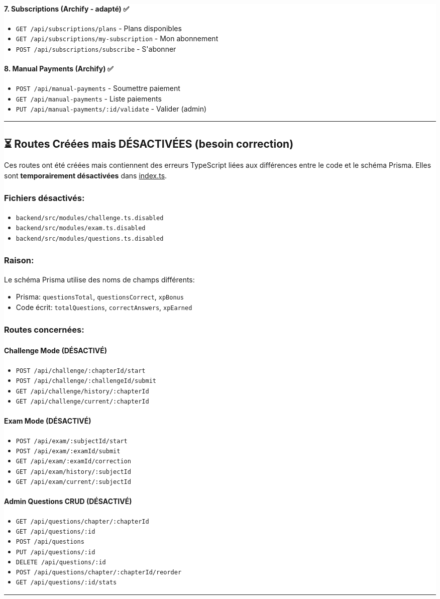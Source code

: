 #### 7. Subscriptions (Archify - adapté) ✅
- `GET /api/subscriptions/plans` - Plans disponibles
- `GET /api/subscriptions/my-subscription` - Mon abonnement
- `POST /api/subscriptions/subscribe` - S'abonner

#### 8. Manual Payments (Archify) ✅
- `POST /api/manual-payments` - Soumettre paiement
- `GET /api/manual-payments` - Liste paiements
- `PUT /api/manual-payments/:id/validate` - Valider (admin)

---

## ⏳ Routes Créées mais DÉSACTIVÉES (besoin correction)

Ces routes ont été créées mais contiennent des erreurs TypeScript liées aux différences entre le code et le schéma Prisma. Elles sont **temporairement désactivées** dans [index.ts](backend/src/index.ts:235-238).

### Fichiers désactivés:
- `backend/src/modules/challenge.ts.disabled`
- `backend/src/modules/exam.ts.disabled`
- `backend/src/modules/questions.ts.disabled`

### Raison:
Le schéma Prisma utilise des noms de champs différents:
- Prisma: `questionsTotal`, `questionsCorrect`, `xpBonus`
- Code écrit: `totalQuestions`, `correctAnswers`, `xpEarned`

### Routes concernées:

#### Challenge Mode (DÉSACTIVÉ)
- `POST /api/challenge/:chapterId/start`
- `POST /api/challenge/:challengeId/submit`
- `GET /api/challenge/history/:chapterId`
- `GET /api/challenge/current/:chapterId`

#### Exam Mode (DÉSACTIVÉ)
- `POST /api/exam/:subjectId/start`
- `POST /api/exam/:examId/submit`
- `GET /api/exam/:examId/correction`
- `GET /api/exam/history/:subjectId`
- `GET /api/exam/current/:subjectId`

#### Admin Questions CRUD (DÉSACTIVÉ)
- `GET /api/questions/chapter/:chapterId`
- `GET /api/questions/:id`
- `POST /api/questions`
- `PUT /api/questions/:id`
- `DELETE /api/questions/:id`
- `POST /api/questions/chapter/:chapterId/reorder`
- `GET /api/questions/:id/stats`

---